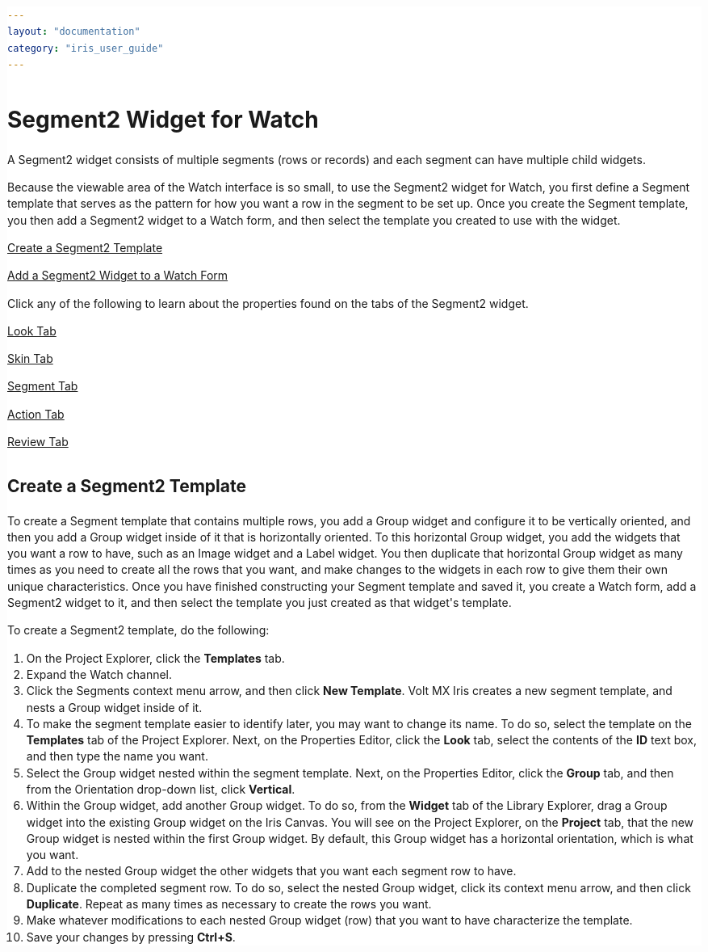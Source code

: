 ```yaml
---
layout: "documentation"
category: "iris_user_guide"
---
```

                           

Segment2 Widget for Watch
=========================

A Segment2 widget consists of multiple segments (rows or records) and each segment can have multiple child widgets.

Because the viewable area of the Watch interface is so small, to use the Segment2 widget for Watch, you first define a Segment template that serves as the pattern for how you want a row in the segment to be set up. Once you create the Segment template, you then add a Segment2 widget to a Watch form, and then select the template you created to use with the widget.

[Create a Segment2 Template](#create-a-segment2-template)

[Add a Segment2 Widget to a Watch Form](#add-a-segment2-widget-to-a-watch-form)

Click any of the following to learn about the properties found on the tabs of the Segment2 widget.

[Look Tab](#look-tab)

[Skin Tab](#skin-tab)

[Segment Tab](#segment-tab)

[Action Tab](#action-tab)

[Review Tab](#review-tab)

Create a Segment2 Template
--------------------------

To create a Segment template that contains multiple rows, you add a Group widget and configure it to be vertically oriented, and then you add a Group widget inside of it that is horizontally oriented. To this horizontal Group widget, you add the widgets that you want a row to have, such as an Image widget and a Label widget. You then duplicate that horizontal Group widget as many times as you need to create all the rows that you want, and make changes to the widgets in each row to give them their own unique characteristics. Once you have finished constructing your Segment template and saved it, you create a Watch form, add a Segment2 widget to it, and then select the template you just created as that widget's template.

To create a Segment2 template, do the following:

1.  On the Project Explorer, click the **Templates** tab.
2.  Expand the Watch channel.
3.  Click the Segments context menu arrow, and then click **New Template**. Volt MX Iris creates a new segment template, and nests a Group widget inside of it.
4.  To make the segment template easier to identify later, you may want to change its name. To do so, select the template on the **Templates** tab of the Project Explorer. Next, on the Properties Editor, click the **Look** tab, select the contents of the **ID** text box, and then type the name you want.
5.  Select the Group widget nested within the segment template. Next, on the Properties Editor, click the **Group** tab, and then from the Orientation drop-down list, click **Vertical**.
6.  Within the Group widget, add another Group widget. To do so, from the **Widget** tab of the Library Explorer, drag a Group widget into the existing Group widget on the Iris Canvas. You will see on the Project Explorer, on the **Project** tab, that the new Group widget is nested within the first Group widget. By default, this Group widget has a horizontal orientation, which is what you want.
7.  Add to the nested Group widget the other widgets that you want each segment row to have.
8.  Duplicate the completed segment row. To do so, select the nested Group widget, click its context menu arrow, and then click **Duplicate**. Repeat as many times as necessary to create the rows you want.
9.  Make whatever modifications to each nested Group widget (row) that you want to have characterize the template.
10.  Save your changes by pressing **Ctrl+S**.
